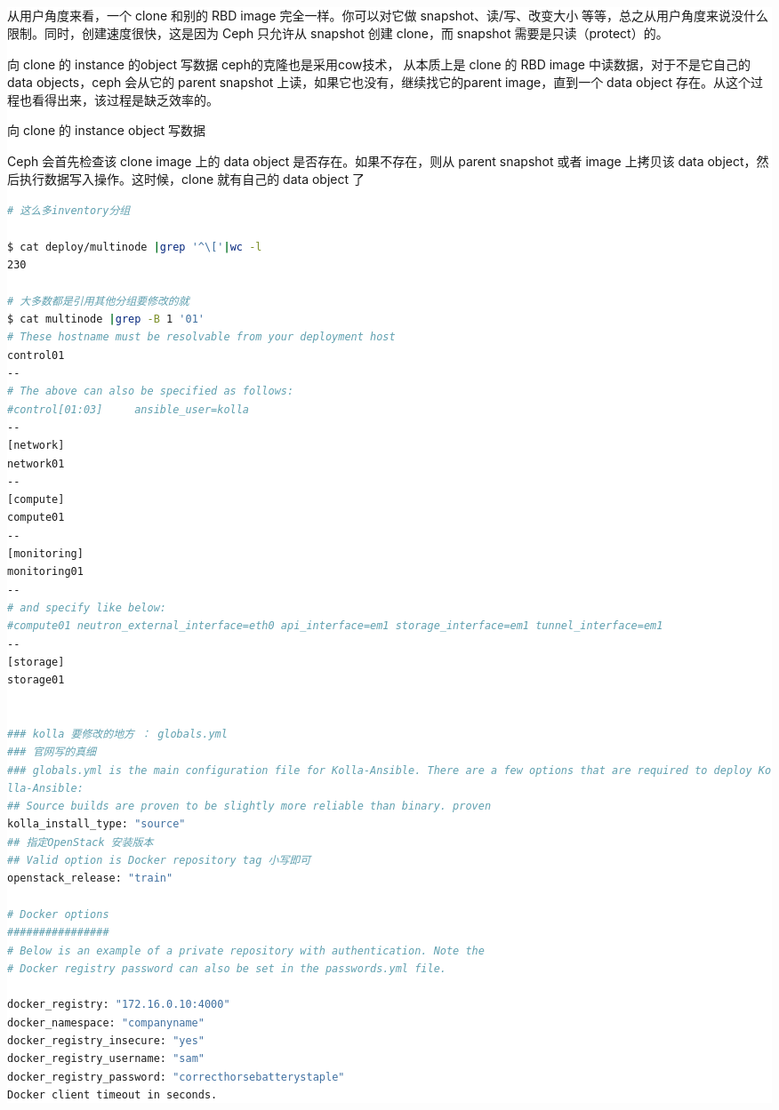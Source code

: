 从用户角度来看，一个 clone 和别的 RBD image 完全一样。你可以对它做 snapshot、读/写、改变大小 等等，总之从用户角度来说没什么限制。同时，创建速度很快，这是因为 Ceph 只允许从 snapshot 创建 clone，而 snapshot 需要是只读（protect）的。

向 clone 的 instance 的object 写数据
ceph的克隆也是采用cow技术， 从本质上是 clone 的 RBD image 中读数据，对于不是它自己的 data objects，ceph 会从它的 parent snapshot 上读，如果它也没有，继续找它的parent image，直到一个 data object 存在。从这个过程也看得出来，该过程是缺乏效率的。

向 clone 的 instance object 写数据

Ceph 会首先检查该 clone image 上的 data object 是否存在。如果不存在，则从 parent snapshot 或者 image 上拷贝该 data object，然后执行数据写入操作。这时候，clone 就有自己的 data object 了



```bash
# 这么多inventory分组

$ cat deploy/multinode |grep '^\['|wc -l
230

# 大多数都是引用其他分组要修改的就
$ cat multinode |grep -B 1 '01'
# These hostname must be resolvable from your deployment host
control01
--
# The above can also be specified as follows:
#control[01:03]     ansible_user=kolla
--
[network]
network01
--
[compute]
compute01
--
[monitoring]
monitoring01
--
# and specify like below:
#compute01 neutron_external_interface=eth0 api_interface=em1 storage_interface=em1 tunnel_interface=em1
--
[storage]
storage01


### kolla 要修改的地方 ： globals.yml
### 官网写的真细
### globals.yml is the main configuration file for Kolla-Ansible. There are a few options that are required to deploy Kolla-Ansible:
## Source builds are proven to be slightly more reliable than binary. proven
kolla_install_type: "source"
## 指定OpenStack 安装版本
## Valid option is Docker repository tag 小写即可
openstack_release: "train"

# Docker options
################
# Below is an example of a private repository with authentication. Note the
# Docker registry password can also be set in the passwords.yml file.

docker_registry: "172.16.0.10:4000"
docker_namespace: "companyname"
docker_registry_insecure: "yes"
docker_registry_username: "sam"
docker_registry_password: "correcthorsebatterystaple"
Docker client timeout in seconds.
```